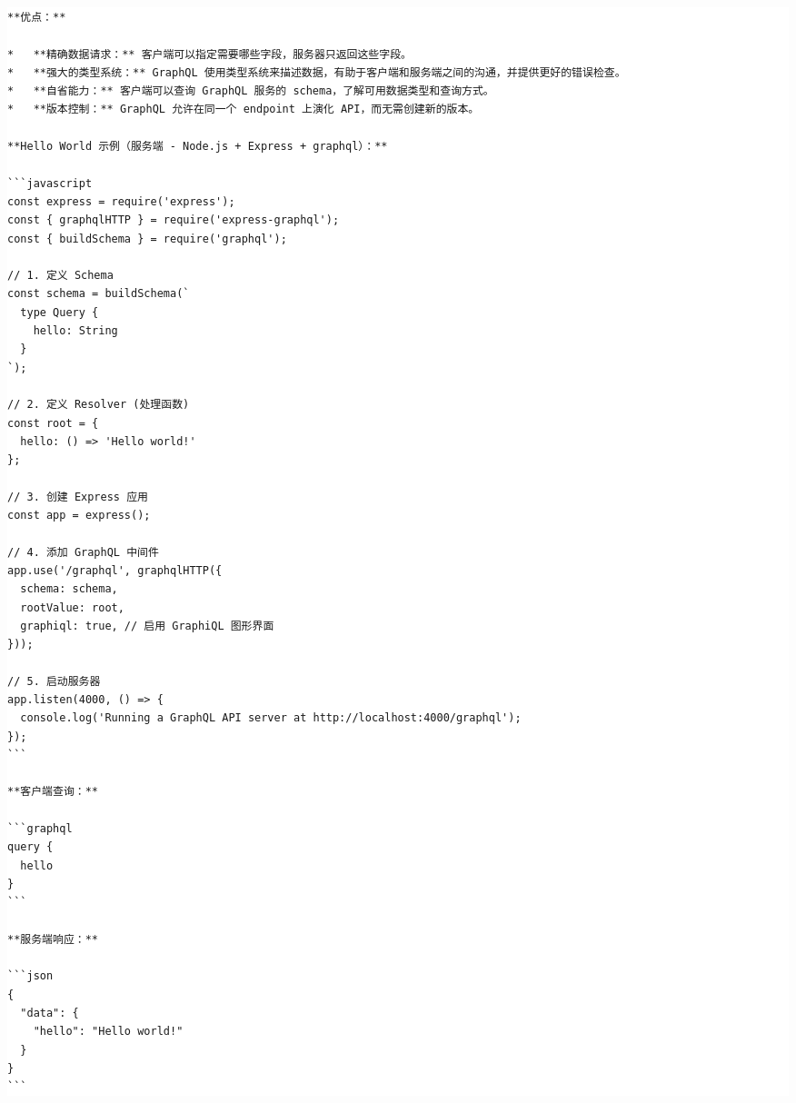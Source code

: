     **优点：**

    *   **精确数据请求：** 客户端可以指定需要哪些字段，服务器只返回这些字段。
    *   **强大的类型系统：** GraphQL 使用类型系统来描述数据，有助于客户端和服务端之间的沟通，并提供更好的错误检查。
    *   **自省能力：** 客户端可以查询 GraphQL 服务的 schema，了解可用数据类型和查询方式。
    *   **版本控制：** GraphQL 允许在同一个 endpoint 上演化 API，而无需创建新的版本。

    **Hello World 示例（服务端 - Node.js + Express + graphql）：**

    ```javascript
    const express = require('express');
    const { graphqlHTTP } = require('express-graphql');
    const { buildSchema } = require('graphql');

    // 1. 定义 Schema
    const schema = buildSchema(`
      type Query {
        hello: String
      }
    `);

    // 2. 定义 Resolver (处理函数)
    const root = {
      hello: () => 'Hello world!'
    };

    // 3. 创建 Express 应用
    const app = express();

    // 4. 添加 GraphQL 中间件
    app.use('/graphql', graphqlHTTP({
      schema: schema,
      rootValue: root,
      graphiql: true, // 启用 GraphiQL 图形界面
    }));

    // 5. 启动服务器
    app.listen(4000, () => {
      console.log('Running a GraphQL API server at http://localhost:4000/graphql');
    });
    ```

    **客户端查询：**

    ```graphql
    query {
      hello
    }
    ```

    **服务端响应：**

    ```json
    {
      "data": {
        "hello": "Hello world!"
      }
    }
    ```
